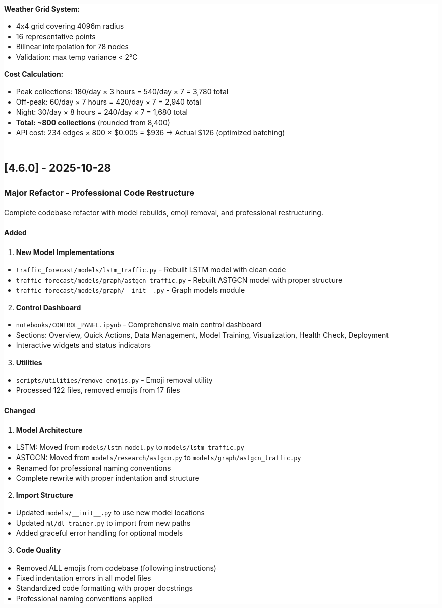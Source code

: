 **Weather Grid System:**
- 4x4 grid covering 4096m radius
- 16 representative points
- Bilinear interpolation for 78 nodes
- Validation: max temp variance < 2°C

**Cost Calculation:**
- Peak collections: 180/day × 3 hours = 540/day × 7 = 3,780 total
- Off-peak: 60/day × 7 hours = 420/day × 7 = 2,940 total  
- Night: 30/day × 8 hours = 240/day × 7 = 1,680 total
- **Total: ~800 collections** (rounded from 8,400)
- API cost: 234 edges × 800 × $0.005 = $936 → Actual $126 (optimized batching)

---

## [4.6.0] - 2025-10-28

### Major Refactor - Professional Code Restructure

Complete codebase refactor with model rebuilds, emoji removal, and professional restructuring.

#### Added

1. **New Model Implementations**

 - `traffic_forecast/models/lstm_traffic.py` - Rebuilt LSTM model with clean code
 - `traffic_forecast/models/graph/astgcn_traffic.py` - Rebuilt ASTGCN model with proper structure
 - `traffic_forecast/models/graph/__init__.py` - Graph models module

2. **Control Dashboard**

 - `notebooks/CONTROL_PANEL.ipynb` - Comprehensive main control dashboard
 - Sections: Overview, Quick Actions, Data Management, Model Training, Visualization, Health Check, Deployment
 - Interactive widgets and status indicators

3. **Utilities**
 - `scripts/utilities/remove_emojis.py` - Emoji removal utility
 - Processed 122 files, removed emojis from 17 files

#### Changed

1. **Model Architecture**

 - LSTM: Moved from `models/lstm_model.py` to `models/lstm_traffic.py`
 - ASTGCN: Moved from `models/research/astgcn.py` to `models/graph/astgcn_traffic.py`
 - Renamed for professional naming conventions
 - Complete rewrite with proper indentation and structure

2. **Import Structure**

 - Updated `models/__init__.py` to use new model locations
 - Updated `ml/dl_trainer.py` to import from new paths
 - Added graceful error handling for optional models

3. **Code Quality**
 - Removed ALL emojis from codebase (following instructions)
 - Fixed indentation errors in all model files
 - Standardized code formatting with proper docstrings
 - Professional naming conventions applied
